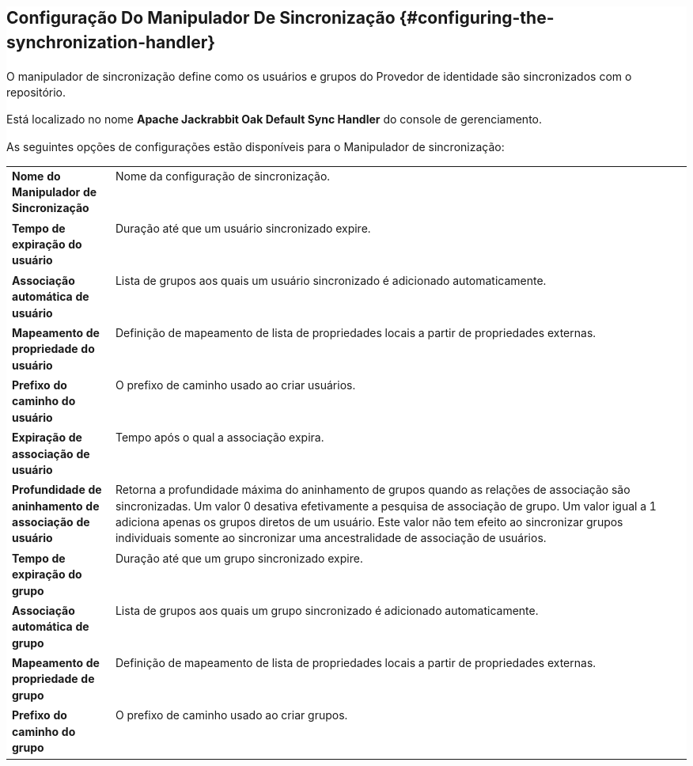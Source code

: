 ## Configuração Do Manipulador De Sincronização {#configuring-the-synchronization-handler}

O manipulador de sincronização define como os usuários e grupos do Provedor de identidade são sincronizados com o repositório.

Está localizado no nome **Apache Jackrabbit Oak Default Sync Handler** do console de gerenciamento.

As seguintes opções de configurações estão disponíveis para o Manipulador de sincronização:

<table>
 <tbody>
  <tr>
   <td><strong>Nome do Manipulador de Sincronização</strong></td>
   <td>Nome da configuração de sincronização.</td>
  </tr>
  <tr>
   <td><strong>Tempo de expiração do usuário</strong></td>
   <td>Duração até que um usuário sincronizado expire.</td>
  </tr>
  <tr>
   <td><strong>Associação automática de usuário</strong></td>
   <td>Lista de grupos aos quais um usuário sincronizado é adicionado automaticamente.</td>
  </tr>
  <tr>
   <td><strong>Mapeamento de propriedade do usuário</strong></td>
   <td>Definição de mapeamento de lista de propriedades locais a partir de propriedades externas.</td>
  </tr>
  <tr>
   <td><strong>Prefixo do caminho do usuário</strong></td>
   <td>O prefixo de caminho usado ao criar usuários.</td>
  </tr>
  <tr>
   <td><strong>Expiração de associação de usuário</strong></td>
   <td>Tempo após o qual a associação expira.<br /> </td>
  </tr>
  <tr>
   <td><strong>Profundidade de aninhamento de associação de usuário</strong></td>
   <td>Retorna a profundidade máxima do aninhamento de grupos quando as relações de associação são sincronizadas. Um valor 0 desativa efetivamente a pesquisa de associação de grupo. Um valor igual a 1 adiciona apenas os grupos diretos de um usuário. Este valor não tem efeito ao sincronizar grupos individuais somente ao sincronizar uma ancestralidade de associação de usuários.</td>
  </tr>
  <tr>
   <td><strong>Tempo de expiração do grupo</strong></td>
   <td>Duração até que um grupo sincronizado expire.</td>
  </tr>
  <tr>
   <td><strong>Associação automática de grupo</strong></td>
   <td>Lista de grupos aos quais um grupo sincronizado é adicionado automaticamente.</td>
  </tr>
  <tr>
   <td><strong>Mapeamento de propriedade de grupo</strong></td>
   <td>Definição de mapeamento de lista de propriedades locais a partir de propriedades externas.</td>
  </tr>
  <tr>
   <td><strong>Prefixo do caminho do grupo</strong></td>
   <td>O prefixo de caminho usado ao criar grupos.</td>
  </tr>
 </tbody>
</table>
